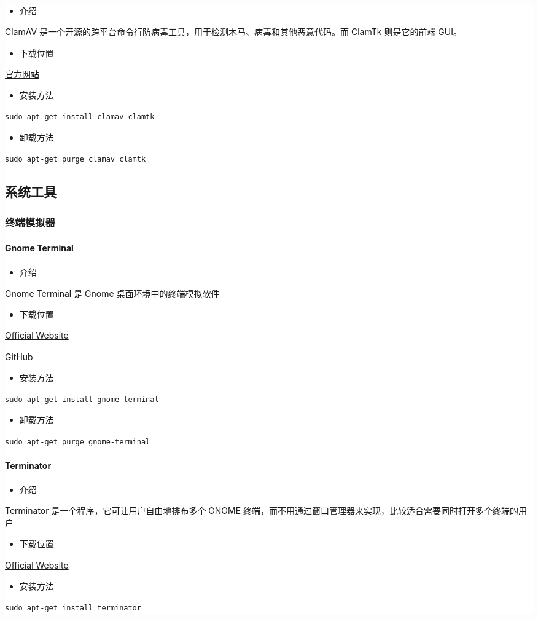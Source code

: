 - 介绍

ClamAV 是一个开源的跨平台命令行防病毒工具，用于检测木马、病毒和其他恶意代码。而 ClamTk 则是它的前端 GUI。

- 下载位置

[官方网站](https://www.clamav.net/)

- 安装方法

```
sudo apt-get install clamav clamtk
```

- 卸载方法

```
sudo apt-get purge clamav clamtk
```

## 系统工具

### 终端模拟器

#### Gnome Terminal
 
- 介绍

Gnome Terminal 是 Gnome 桌面环境中的终端模拟软件

- 下载位置

[Official Website](https://help.gnome.org/users/gnome-terminal/stable/index.html.en)

[GitHub](https://github.com/GNOME/gnome-terminal)

- 安装方法

```
sudo apt-get install gnome-terminal
```

- 卸载方法

```
sudo apt-get purge gnome-terminal
```

#### Terminator

- 介绍

Terminator 是一个程序，它可让用户自由地排布多个 GNOME 终端，而不用通过窗口管理器来实现，比较适合需要同时打开多个终端的用户

- 下载位置

[Official Website](http://gnometerminator.blogspot.com/p/introduction.html)

- 安装方法

```
sudo apt-get install terminator
```
